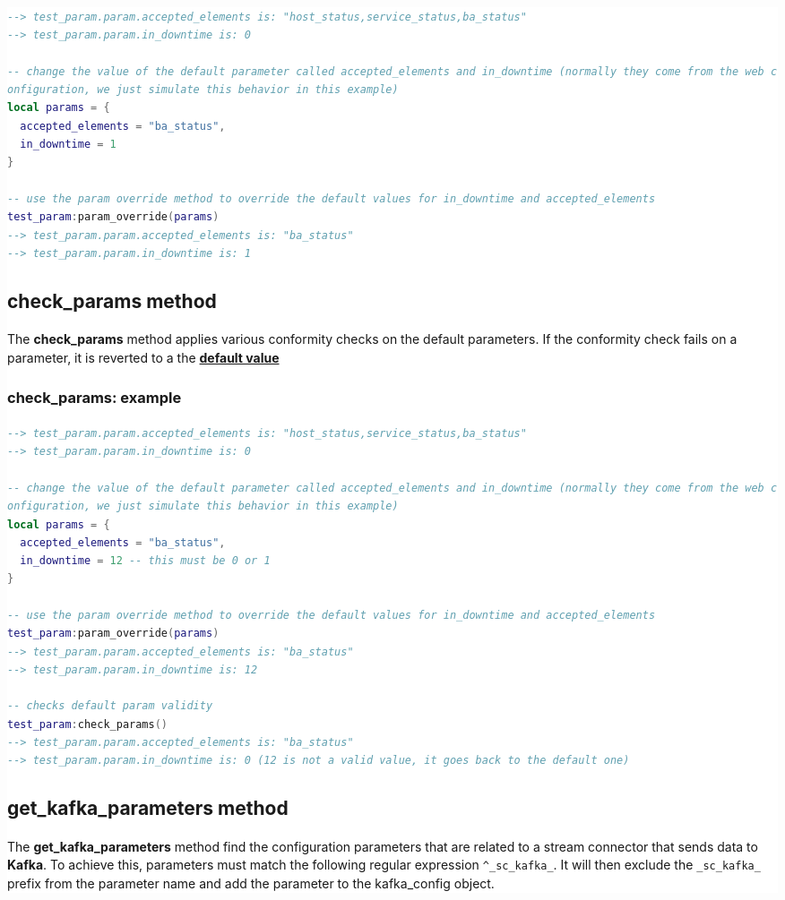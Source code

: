 ```lua
--> test_param.param.accepted_elements is: "host_status,service_status,ba_status"
--> test_param.param.in_downtime is: 0

-- change the value of the default parameter called accepted_elements and in_downtime (normally they come from the web configuration, we just simulate this behavior in this example)
local params = {
  accepted_elements = "ba_status",
  in_downtime = 1
}

-- use the param override method to override the default values for in_downtime and accepted_elements 
test_param:param_override(params)
--> test_param.param.accepted_elements is: "ba_status"
--> test_param.param.in_downtime is: 1
```

## check_params method

The **check_params** method applies various conformity checks on the default parameters. If the conformity check fails on a parameter, it is reverted to a the [**default value**](#default-parameters)

### check_params: example

```lua
--> test_param.param.accepted_elements is: "host_status,service_status,ba_status"
--> test_param.param.in_downtime is: 0

-- change the value of the default parameter called accepted_elements and in_downtime (normally they come from the web configuration, we just simulate this behavior in this example)
local params = {
  accepted_elements = "ba_status",
  in_downtime = 12 -- this must be 0 or 1 
}

-- use the param override method to override the default values for in_downtime and accepted_elements 
test_param:param_override(params)
--> test_param.param.accepted_elements is: "ba_status"
--> test_param.param.in_downtime is: 12

-- checks default param validity
test_param:check_params()
--> test_param.param.accepted_elements is: "ba_status"
--> test_param.param.in_downtime is: 0 (12 is not a valid value, it goes back to the default one)
```

## get_kafka_parameters method

The **get_kafka_parameters** method find the configuration parameters that are related to a stream connector that sends data to **Kafka**.
To achieve this, parameters must match the following regular expression `^_sc_kafka_`. It will then exclude the `_sc_kafka_` prefix from the parameter name and add the parameter to the kafka_config object.
